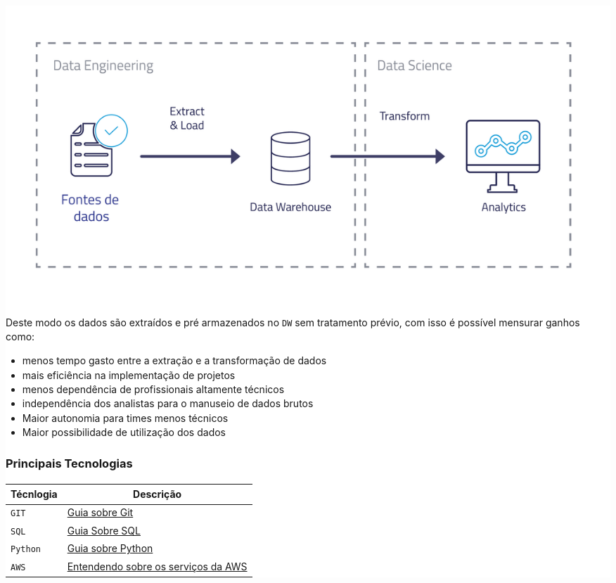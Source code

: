 ![Untitled](/imgs/elt.png)

Deste modo os dados são extraídos e pré armazenados no `DW` sem tratamento prévio, com isso é possível mensurar ganhos como:

- menos tempo gasto entre a extração e a transformação de dados
- mais eficiência na implementação de projetos
- menos dependência de profissionais altamente técnicos
- independência dos analistas para o manuseio de dados brutos
- Maior autonomia para times menos técnicos
- Maior possibilidade de utilização dos dados

### Principais Tecnologias
| Técnlogia | Descrição|
| ----------- | ----------- |
| `GIT` | [Guia sobre Git](/pages/git.md)|
| `SQL` | [Guia Sobre SQL](https://taylor-count.medium.com/the-ultimate-sql-guide-8cf06ed67281) |
| `Python` | [Guia sobre Python](/pages/python.md) |
| `AWS` | [Entendendo sobre os serviços da AWS](/pages/aws.md)|
